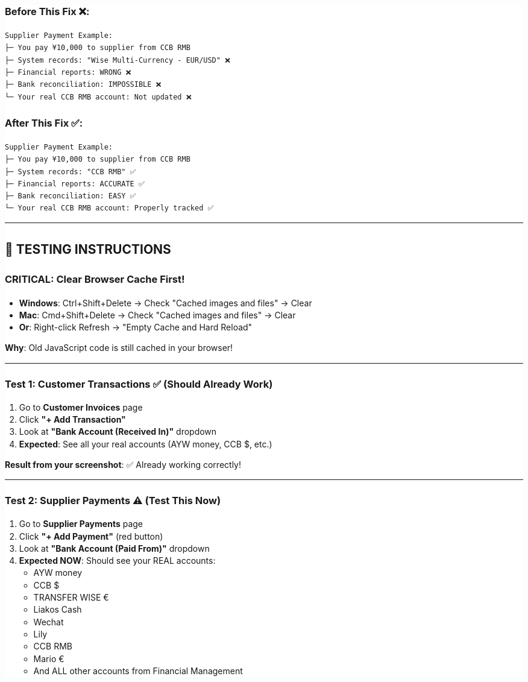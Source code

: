 ### **Before This Fix** ❌:
```
Supplier Payment Example:
├─ You pay ¥10,000 to supplier from CCB RMB
├─ System records: "Wise Multi-Currency - EUR/USD" ❌
├─ Financial reports: WRONG ❌
├─ Bank reconciliation: IMPOSSIBLE ❌
└─ Your real CCB RMB account: Not updated ❌
```

### **After This Fix** ✅:
```
Supplier Payment Example:
├─ You pay ¥10,000 to supplier from CCB RMB
├─ System records: "CCB RMB" ✅
├─ Financial reports: ACCURATE ✅
├─ Bank reconciliation: EASY ✅
└─ Your real CCB RMB account: Properly tracked ✅
```

---

## 🧪 **TESTING INSTRUCTIONS**

### **CRITICAL: Clear Browser Cache First!**
- **Windows**: Ctrl+Shift+Delete → Check "Cached images and files" → Clear
- **Mac**: Cmd+Shift+Delete → Check "Cached images and files" → Clear
- **Or**: Right-click Refresh → "Empty Cache and Hard Reload"

**Why**: Old JavaScript code is still cached in your browser!

---

### **Test 1: Customer Transactions** ✅ (Should Already Work)
1. Go to **Customer Invoices** page
2. Click **"+ Add Transaction"**
3. Look at **"Bank Account (Received In)"** dropdown
4. **Expected**: See all your real accounts (AYW money, CCB $, etc.)

**Result from your screenshot**: ✅ Already working correctly!

---

### **Test 2: Supplier Payments** ⚠️ (Test This Now)
1. Go to **Supplier Payments** page
2. Click **"+ Add Payment"** (red button)
3. Look at **"Bank Account (Paid From)"** dropdown
4. **Expected NOW**: Should see your REAL accounts:
   - AYW money
   - CCB $
   - TRANSFER WISE €
   - Liakos Cash
   - Wechat
   - Lily
   - CCB RMB
   - Mario €
   - And ALL other accounts from Financial Management
